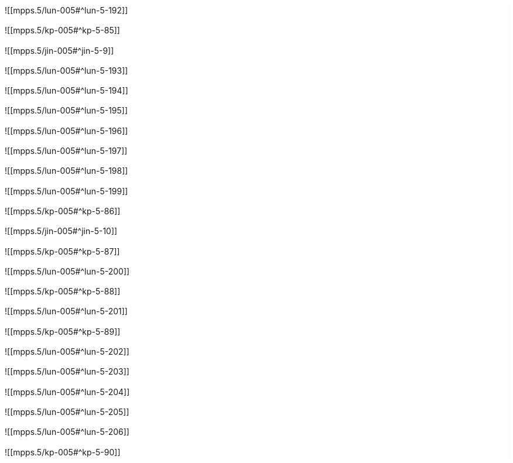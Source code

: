 ![[mpps.5/lun-005#^lun-5-192]]

![[mpps.5/kp-005#^kp-5-85]]

![[mpps.5/jin-005#^jin-5-9]]



![[mpps.5/lun-005#^lun-5-193]]

![[mpps.5/lun-005#^lun-5-194]]

![[mpps.5/lun-005#^lun-5-195]]

![[mpps.5/lun-005#^lun-5-196]]

![[mpps.5/lun-005#^lun-5-197]]

![[mpps.5/lun-005#^lun-5-198]]

![[mpps.5/lun-005#^lun-5-199]]

![[mpps.5/kp-005#^kp-5-86]]

![[mpps.5/jin-005#^jin-5-10]]



![[mpps.5/kp-005#^kp-5-87]]

![[mpps.5/lun-005#^lun-5-200]]

![[mpps.5/kp-005#^kp-5-88]]

![[mpps.5/lun-005#^lun-5-201]]

![[mpps.5/kp-005#^kp-5-89]]

![[mpps.5/lun-005#^lun-5-202]]

![[mpps.5/lun-005#^lun-5-203]]

![[mpps.5/lun-005#^lun-5-204]]

![[mpps.5/lun-005#^lun-5-205]]

![[mpps.5/lun-005#^lun-5-206]]

![[mpps.5/kp-005#^kp-5-90]]
